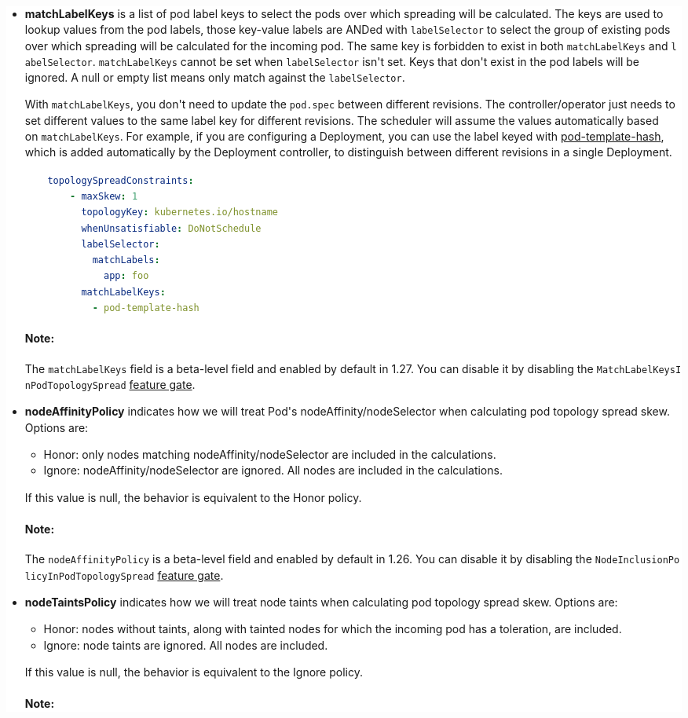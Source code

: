 - **matchLabelKeys** is a list of pod label keys to select the pods over which spreading will be calculated. The keys are used to lookup values from the pod labels, those key-value labels are ANDed with `labelSelector` to select the group of existing pods over which spreading will be calculated for the incoming pod. The same key is forbidden to exist in both `matchLabelKeys` and `labelSelector`. `matchLabelKeys` cannot be set when `labelSelector` isn't set. Keys that don't exist in the pod labels will be ignored. A null or empty list means only match against the `labelSelector`.
    
    With `matchLabelKeys`, you don't need to update the `pod.spec` between different revisions. The controller/operator just needs to set different values to the same label key for different revisions. The scheduler will assume the values automatically based on `matchLabelKeys`. For example, if you are configuring a Deployment, you can use the label keyed with [pod-template-hash](https://kubernetes.io/docs/concepts/workloads/controllers/deployment/#pod-template-hash-label), which is added automatically by the Deployment controller, to distinguish between different revisions in a single Deployment.
    
    ```yaml
        topologySpreadConstraints:
            - maxSkew: 1
              topologyKey: kubernetes.io/hostname
              whenUnsatisfiable: DoNotSchedule
              labelSelector:
                matchLabels:
                  app: foo
              matchLabelKeys:
                - pod-template-hash
    ```
    
    #### Note:
    The `matchLabelKeys` field is a beta-level field and enabled by default in 1.27. You can disable it by disabling the `MatchLabelKeysInPodTopologySpread` [feature gate](https://kubernetes.io/docs/reference/command-line-tools-reference/feature-gates/).

- **nodeAffinityPolicy** indicates how we will treat Pod's nodeAffinity/nodeSelector when calculating pod topology spread skew. Options are:
    
    - Honor: only nodes matching nodeAffinity/nodeSelector are included in the calculations.
    - Ignore: nodeAffinity/nodeSelector are ignored. All nodes are included in the calculations.
    
    If this value is null, the behavior is equivalent to the Honor policy.
    
    #### Note:
    The `nodeAffinityPolicy` is a beta-level field and enabled by default in 1.26. You can disable it by disabling the `NodeInclusionPolicyInPodTopologySpread` [feature gate](https://kubernetes.io/docs/reference/command-line-tools-reference/feature-gates/).
    
- **nodeTaintsPolicy** indicates how we will treat node taints when calculating pod topology spread skew. Options are:
    
    - Honor: nodes without taints, along with tainted nodes for which the incoming pod has a toleration, are included.
    - Ignore: node taints are ignored. All nodes are included.
    
    If this value is null, the behavior is equivalent to the Ignore policy.
    
    #### Note:
    